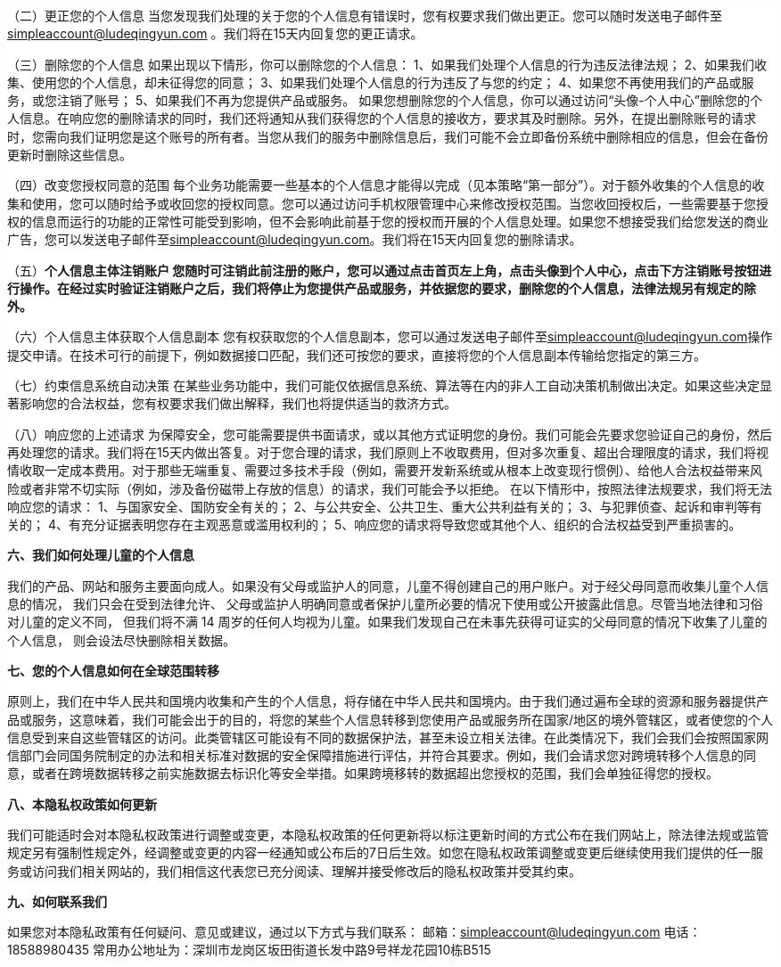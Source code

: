 （二）更正您的个人信息 当您发现我们处理的关于您的个人信息有错误时，您有权要求我们做出更正。您可以随时发送电子邮件至 [simpleaccount@ludeqingyun.com](mailto:simpleaccount@ludeqingyun.com) 。我们将在15天内回复您的更正请求。

（三）删除您的个人信息 如果出现以下情形，你可以删除您的个人信息： 1、如果我们处理个人信息的行为违反法律法规； 2、如果我们收集、使用您的个人信息，却未征得您的同意； 3、如果我们处理个人信息的行为违反了与您的约定； 4、如果您不再使用我们的产品或服务，或您注销了账号； 5、如果我们不再为您提供产品或服务。 如果您想删除您的个人信息，你可以通过访问“头像-个人中心”删除您的个人信息。在响应您的删除请求的同时，我们还将通知从我们获得您的个人信息的接收方，要求其及时删除。另外，在提出删除账号的请求时，您需向我们证明您是这个账号的所有者。当您从我们的服务中删除信息后，我们可能不会立即备份系统中删除相应的信息，但会在备份更新时删除这些信息。

（四）改变您授权同意的范围 每个业务功能需要一些基本的个人信息才能得以完成（见本策略“第一部分”）。对于额外收集的个人信息的收集和使用，您可以随时给予或收回您的授权同意。您可以通过访问手机权限管理中心来修改授权范围。当您收回授权后，一些需要基于您授权的信息而运行的功能的正常性可能受到影响，但不会影响此前基于您的授权而开展的个人信息处理。如果您不想接受我们给您发送的商业广告，您可以发送电子邮件至[simpleaccount@ludeqingyun.com](mailto:simpleaccount@ludeqingyun.com)。我们将在15天内回复您的删除请求。

（五）**个人信息主体注销账户 您随时可注销此前注册的账户，您可以通过点击首页左上角，点击头像到个人中心，点击下方注销账号按钮进行操作。在经过实时验证注销账户之后，我们将停止为您提供产品或服务，并依据您的要求，删除您的个人信息，法律法规另有规定的除外。**

（六）个人信息主体获取个人信息副本 您有权获取您的个人信息副本，您可以通过发送电子邮件至[simpleaccount@ludeqingyun.com](mailto:simpleaccount@ludeqingyun.com)操作提交申请。在技术可行的前提下，例如数据接口匹配，我们还可按您的要求，直接将您的个人信息副本传输给您指定的第三方。

（七）约束信息系统自动决策 在某些业务功能中，我们可能仅依据信息系统、算法等在内的非人工自动决策机制做出决定。如果这些决定显著影响您的合法权益，您有权要求我们做出解释，我们也将提供适当的救济方式。

（八）响应您的上述请求 为保障安全，您可能需要提供书面请求，或以其他方式证明您的身份。我们可能会先要求您验证自己的身份，然后再处理您的请求。我们将在15天内做出答复。对于您合理的请求，我们原则上不收取费用，但对多次重复、超出合理限度的请求，我们将视情收取一定成本费用。对于那些无端重复、需要过多技术手段（例如，需要开发新系统或从根本上改变现行惯例）、给他人合法权益带来风险或者非常不切实际（例如，涉及备份磁带上存放的信息）的请求，我们可能会予以拒绝。 在以下情形中，按照法律法规要求，我们将无法响应您的请求： 1、与国家安全、国防安全有关的； 2、与公共安全、公共卫生、重大公共利益有关的； 3、与犯罪侦查、起诉和审判等有关的； 4、有充分证据表明您存在主观恶意或滥用权利的； 5、响应您的请求将导致您或其他个人、组织的合法权益受到严重损害的。

**六、我们如何处理儿童的个人信息**

我们的产品、网站和服务主要面向成人。如果没有父母或监护人的同意，儿童不得创建自己的用户账户。对于经父母同意而收集儿童个人信息的情况， 我们只会在受到法律允许、 父母或监护人明确同意或者保护儿童所必要的情况下使用或公开披露此信息。尽管当地法律和习俗对儿童的定义不同， 但我们将不满 14 周岁的任何人均视为儿童。如果我们发现自己在未事先获得可证实的父母同意的情况下收集了儿童的个人信息， 则会设法尽快删除相关数据。

**七、您的个人信息如何在全球范围转移**

原则上，我们在中华人民共和国境内收集和产生的个人信息，将存储在中华人民共和国境内。由于我们通过遍布全球的资源和服务器提供产品或服务，这意味着，我们可能会出于的目的，将您的某些个人信息转移到您使用产品或服务所在国家/地区的境外管辖区，或者使您的个人信息受到来自这些管辖区的访问。此类管辖区可能设有不同的数据保护法，甚至未设立相关法律。在此类情况下，我们会我们会按照国家网信部门会同国务院制定的办法和相关标准对数据的安全保障措施进行评估，并符合其要求。例如，我们会请求您对跨境转移个人信息的同意，或者在跨境数据转移之前实施数据去标识化等安全举措。如果跨境移转的数据超出您授权的范围，我们会单独征得您的授权。

**八、本隐私权政策如何更新**

我们可能适时会对本隐私权政策进行调整或变更，本隐私权政策的任何更新将以标注更新时间的方式公布在我们网站上，除法律法规或监管规定另有强制性规定外，经调整或变更的内容一经通知或公布后的7日后生效。如您在隐私权政策调整或变更后继续使用我们提供的任一服务或访问我们相关网站的，我们相信这代表您已充分阅读、理解并接受修改后的隐私权政策并受其约束。

**九、如何联系我们**

如果您对本隐私政策有任何疑问、意见或建议，通过以下方式与我们联系： 邮箱：[simpleaccount@ludeqingyun.com](mailto:simpleaccount@ludeqingyun.com) 电话：18588980435 常用办公地址为：深圳市龙岗区坂田街道长发中路9号祥龙花园10栋B515
